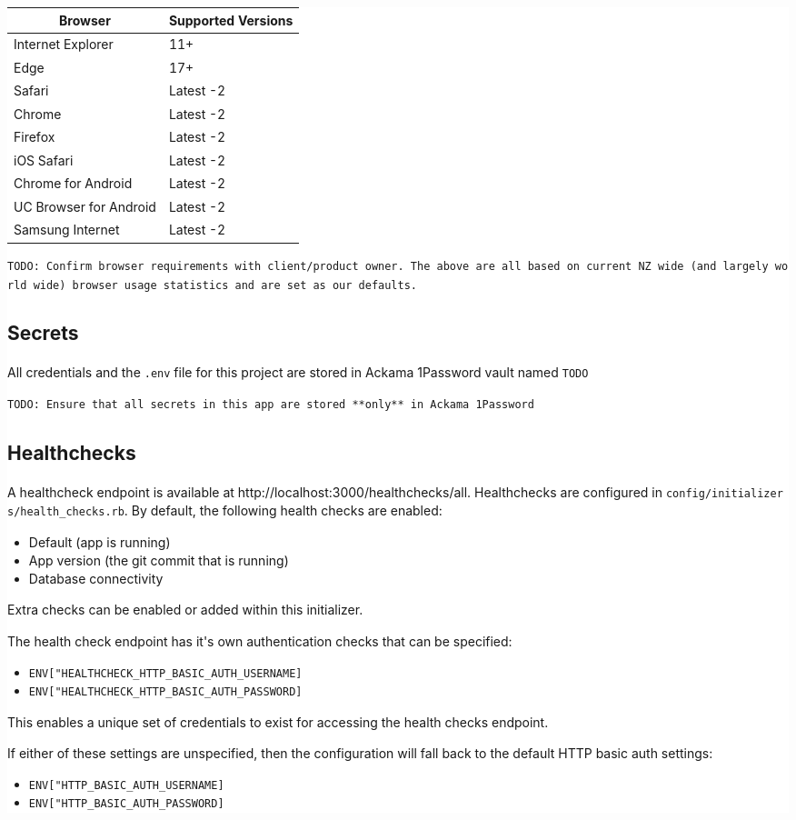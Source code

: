 | **Browser**            | **Supported Versions** |
| ---------------------- | ---------------------- |
| Internet Explorer      | 11+                    |
| Edge                   | 17+                    |
| Safari                 | Latest -2              |
| Chrome                 | Latest -2              |
| Firefox                | Latest -2              |
| iOS Safari             | Latest -2              |
| Chrome for Android     | Latest -2              |
| UC Browser for Android | Latest -2              |
| Samsung Internet       | Latest -2              |

    TODO: Confirm browser requirements with client/product owner. The above are all based on current NZ wide (and largely world wide) browser usage statistics and are set as our defaults.

## Secrets

All credentials and the `.env` file for this project are stored in Ackama
1Password vault named `TODO`

    TODO: Ensure that all secrets in this app are stored **only** in Ackama 1Password

## Healthchecks

A healthcheck endpoint is available at http://localhost:3000/healthchecks/all.
Healthchecks are configured in `config/initializers/health_checks.rb`. By
default, the following health checks are enabled:

- Default (app is running)
- App version (the git commit that is running)
- Database connectivity

Extra checks can be enabled or added within this initializer.

The health check endpoint has it's own authentication checks that can be
specified:

- `ENV["HEALTHCHECK_HTTP_BASIC_AUTH_USERNAME]`
- `ENV["HEALTHCHECK_HTTP_BASIC_AUTH_PASSWORD]`

This enables a unique set of credentials to exist for accessing the health
checks endpoint.

If either of these settings are unspecified, then the configuration will fall
back to the default HTTP basic auth settings:

- `ENV["HTTP_BASIC_AUTH_USERNAME]`
- `ENV["HTTP_BASIC_AUTH_PASSWORD]`
